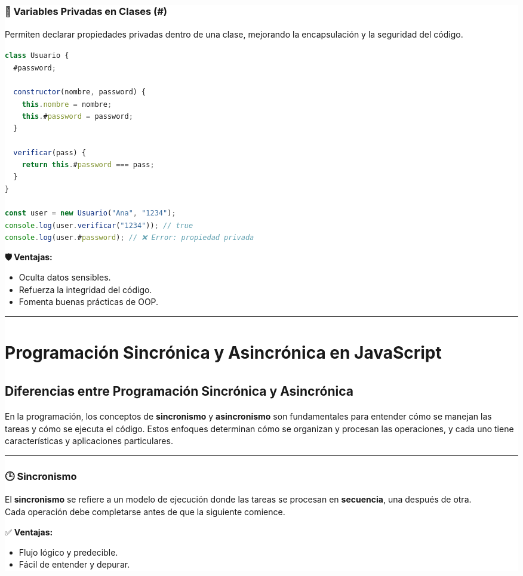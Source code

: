 
### 🔹 Variables Privadas en Clases (#)

Permiten declarar propiedades privadas dentro de una clase, mejorando la encapsulación y la seguridad del código.

```js
class Usuario {
  #password;

  constructor(nombre, password) {
    this.nombre = nombre;
    this.#password = password;
  }

  verificar(pass) {
    return this.#password === pass;
  }
}

const user = new Usuario("Ana", "1234");
console.log(user.verificar("1234")); // true
console.log(user.#password); // ❌ Error: propiedad privada
```


**🛡️ Ventajas:**

- Oculta datos sensibles.
- Refuerza la integridad del código.
- Fomenta buenas prácticas de OOP.

---

# Programación Sincrónica y Asincrónica en JavaScript
## Diferencias entre Programación Sincrónica y Asincrónica

En la programación, los conceptos de **sincronismo** y **asincronismo** son fundamentales para entender cómo se manejan las tareas y cómo se ejecuta el código. Estos enfoques determinan cómo se organizan y procesan las operaciones, y cada uno tiene características y aplicaciones particulares.

---

### 🕒 Sincronismo

El **sincronismo** se refiere a un modelo de ejecución donde las tareas se procesan en **secuencia**, una después de otra.  
Cada operación debe completarse antes de que la siguiente comience.

✅ **Ventajas:**
- Flujo lógico y predecible.  
- Fácil de entender y depurar.

